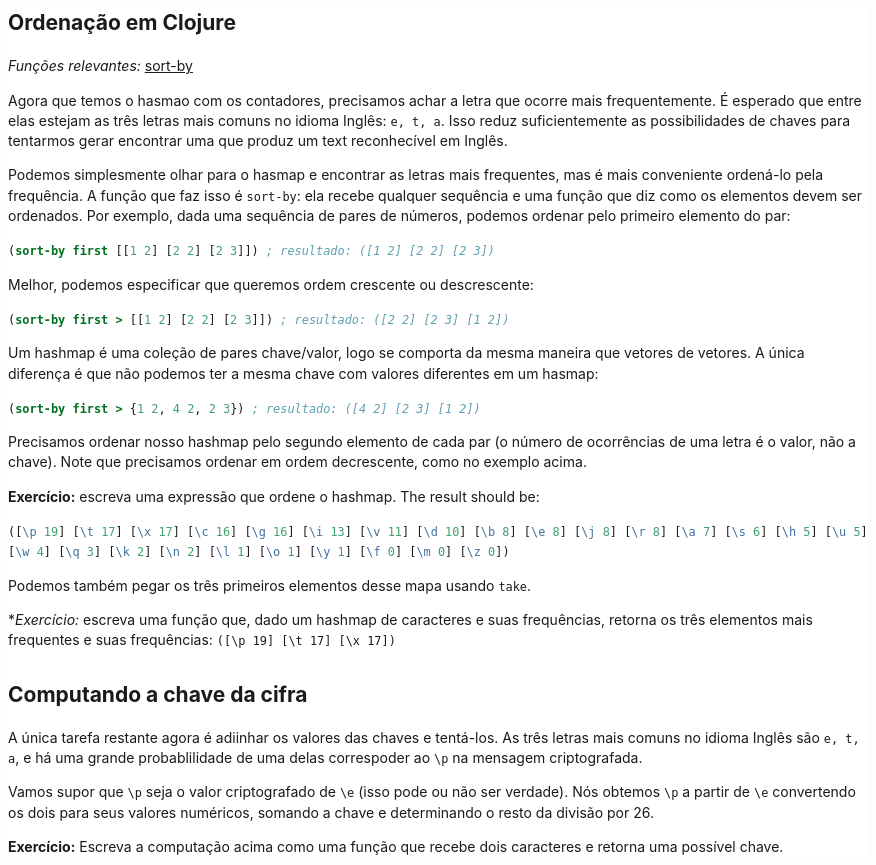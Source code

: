## Ordenação em Clojure
*Funções relevantes:* [sort-by](https://clojuredocs.org/clojure.core/sort-by)

Agora que temos o hasmao com os contadores, precisamos achar a letra que ocorre mais frequentemente. É esperado que entre elas estejam as três letras mais comuns no idioma Inglês: `e, t, a`. Isso reduz suficientemente as possibilidades de chaves para tentarmos gerar encontrar uma que produz um text reconhecível em Inglês.

Podemos simplesmente olhar para o hasmap e encontrar as letras mais frequentes, mas é mais conveniente ordená-lo pela frequência. A função que faz isso é `sort-by`: ela recebe qualquer sequência e uma função que diz como os elementos devem ser ordenados. Por exemplo, dada uma sequência de pares de números, podemos ordenar pelo primeiro elemento do par:
```clojure
(sort-by first [[1 2] [2 2] [2 3]]) ; resultado: ([1 2] [2 2] [2 3])
```
Melhor, podemos especificar que queremos ordem crescente ou descrescente:
```clojure
(sort-by first > [[1 2] [2 2] [2 3]]) ; resultado: ([2 2] [2 3] [1 2])
```

Um hashmap é uma coleção de pares chave/valor, logo se comporta da mesma maneira que vetores de vetores. A única
diferença é que não podemos ter a mesma chave com valores diferentes em um hasmap:
```clojure
(sort-by first > {1 2, 4 2, 2 3}) ; resultado: ([4 2] [2 3] [1 2])
```
Precisamos ordenar nosso hashmap pelo segundo elemento de cada par (o número de ocorrências de uma letra é o valor, não a chave). Note que precisamos ordenar em ordem decrescente, como no exemplo acima.

**Exercício:** escreva uma expressão que ordene o hashmap.
The result should be:
```clojure
([\p 19] [\t 17] [\x 17] [\c 16] [\g 16] [\i 13] [\v 11] [\d 10] [\b 8] [\e 8] [\j 8] [\r 8] [\a 7] [\s 6] [\h 5] [\u 5] [\w 4] [\q 3] [\k 2] [\n 2] [\l 1] [\o 1] [\y 1] [\f 0] [\m 0] [\z 0])
```

Podemos também pegar os três primeiros elementos desse mapa usando `take`.

**Exercício:* escreva uma função que, dado um hashmap de caracteres e suas frequências, retorna os três elementos mais frequentes e suas frequências: `([\p 19] [\t 17] [\x 17])`

## Computando a chave da cifra

A única tarefa restante agora é adiinhar os valores das chaves e tentá-los. As três letras mais comuns no idioma Inglês são `e, t, a`, e há uma grande probablilidade de uma delas correspoder ao `\p` na mensagem criptografada.

Vamos supor que `\p` seja o valor criptografado de `\e` (isso pode ou não ser verdade). Nós obtemos `\p` a partir de `\e` convertendo os dois para seus valores numéricos, somando a chave e determinando o resto da divisão por 26.

**Exercício:** Escreva a computação acima como uma função que recebe dois caracteres e retorna uma possível chave.
